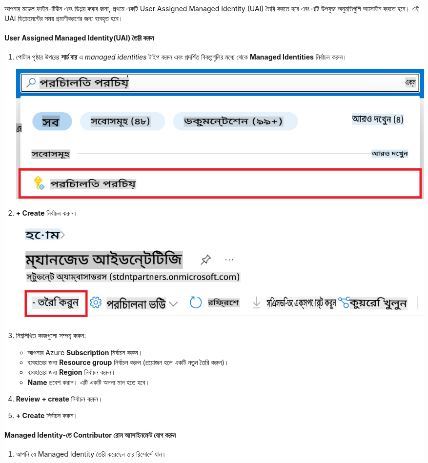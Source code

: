 আপনার মডেল ফাইন-টিউন এবং ডিপ্লয় করার জন্য, প্রথমে একটি User Assigned Managed Identity (UAI) তৈরি করতে হবে এবং এটি উপযুক্ত অনুমতিগুলি অ্যাসাইন করতে হবে। এই UAI ডিপ্লয়মেন্টের সময় প্রমাণীকরণের জন্য ব্যবহৃত হবে।

#### User Assigned Managed Identity(UAI) তৈরি করুন

1. পোর্টাল পৃষ্ঠার উপরের **সার্চ বার** এ *managed identities* টাইপ করুন এবং প্রদর্শিত বিকল্পগুলির মধ্যে থেকে **Managed Identities** নির্বাচন করুন।

    ![Type managed identities.](../../../../../../translated_images/01-05-type-managed-identities.8bf5dc5a4fa3e852f897ec1a983e506c2bc7b7113d159598bf0adeb66d20a5c4.bn.png)

1. **+ Create** নির্বাচন করুন।

    ![Select create.](../../../../../../translated_images/01-06-select-create.025632b7b54fe323f7d38edabbae05dd23f4665d0731f7143719c27c32e7e84f.bn.png)

1. নিম্নলিখিত কাজগুলো সম্পন্ন করুন:

    - আপনার Azure **Subscription** নির্বাচন করুন।
    - ব্যবহারের জন্য **Resource group** নির্বাচন করুন (প্রয়োজন হলে একটি নতুন তৈরি করুন)।
    - ব্যবহারের জন্য **Region** নির্বাচন করুন।
    - **Name** প্রবেশ করান। এটি একটি অনন্য মান হতে হবে।

1. **Review + create** নির্বাচন করুন।

1. **+ Create** নির্বাচন করুন।

#### Managed Identity-তে Contributor রোল অ্যাসাইনমেন্ট যোগ করুন

1. আপনি যে Managed Identity তৈরি করেছেন তার রিসোর্সে যান।

